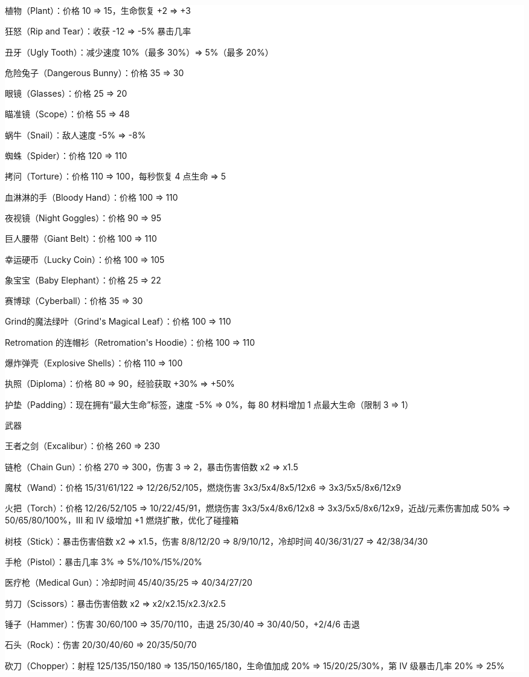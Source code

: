 植物（Plant）：价格 10 =&gt; 15，生命恢复 +2 =&gt; +3

狂怒（Rip and Tear）：收获 -12 =&gt; -5% 暴击几率

丑牙（Ugly Tooth）：减少速度 10%（最多 30%）=&gt; 5%（最多 20%）

危险兔子（Dangerous Bunny）：价格 35 =&gt; 30

眼镜（Glasses）：价格 25 =&gt; 20

瞄准镜（Scope）：价格 55 =&gt; 48

蜗牛（Snail）：敌人速度 -5% =&gt; -8%

蜘蛛（Spider）：价格 120 =&gt; 110

拷问（Torture）：价格 110 =&gt; 100，每秒恢复 4 点生命 =&gt; 5

血淋淋的手（Bloody Hand）：价格 100 =&gt; 110

夜视镜（Night Goggles）：价格 90 =&gt; 95

巨人腰带（Giant Belt）：价格 100 =&gt; 110

幸运硬币（Lucky Coin）：价格 100 =&gt; 105

象宝宝（Baby Elephant）：价格 25 =&gt; 22

赛博球（Cyberball）：价格 35 =&gt; 30

Grind的魔法绿叶（Grind's Magical Leaf）：价格 100 =&gt; 110

Retromation 的连帽衫（Retromation's Hoodie）：价格 100 =&gt; 110

爆炸弹壳（Explosive Shells）：价格 110 =&gt; 100

执照（Diploma）：价格 80 =&gt; 90，经验获取 +30% =&gt; +50%

护垫（Padding）：现在拥有“最大生命”标签，速度 -5% =&gt; 0%，每 80 材料增加 1 点最大生命（限制 3 =&gt; 1）

武器

王者之剑（Excalibur）：价格 260 =&gt; 230

链枪（Chain Gun）：价格 270 =&gt; 300，伤害 3 =&gt; 2，暴击伤害倍数 x2 =&gt; x1.5

魔杖（Wand）：价格 15/31/61/122 =&gt; 12/26/52/105，燃烧伤害 3x3/5x4/8x5/12x6 =&gt; 3x3/5x5/8x6/12x9

火把（Torch）：价格 12/26/52/105 =&gt; 10/22/45/91，燃烧伤害 3x3/5x4/8x6/12x8 =&gt; 3x3/5x5/8x6/12x9，近战/元素伤害加成 50% =&gt; 50/65/80/100%，III 和 IV 级增加 +1 燃烧扩散，优化了碰撞箱

树枝（Stick）：暴击伤害倍数 x2 =&gt; x1.5，伤害 8/8/12/20 =&gt; 8/9/10/12，冷却时间 40/36/31/27 =&gt; 42/38/34/30

手枪（Pistol）：暴击几率 3% =&gt; 5%/10%/15%/20%

医疗枪（Medical Gun）：冷却时间 45/40/35/25 =&gt; 40/34/27/20

剪刀（Scissors）：暴击伤害倍数 x2 =&gt; x2/x2.15/x2.3/x2.5

锤子（Hammer）：伤害 30/60/100 =&gt; 35/70/110，击退 25/30/40 =&gt; 30/40/50，+2/4/6 击退

石头（Rock）：伤害 20/30/40/60 =&gt; 20/35/50/70

砍刀（Chopper）：射程 125/135/150/180 =&gt; 135/150/165/180，生命值加成 20% =&gt; 15/20/25/30%，第 IV 级暴击几率 20% =&gt; 25%
